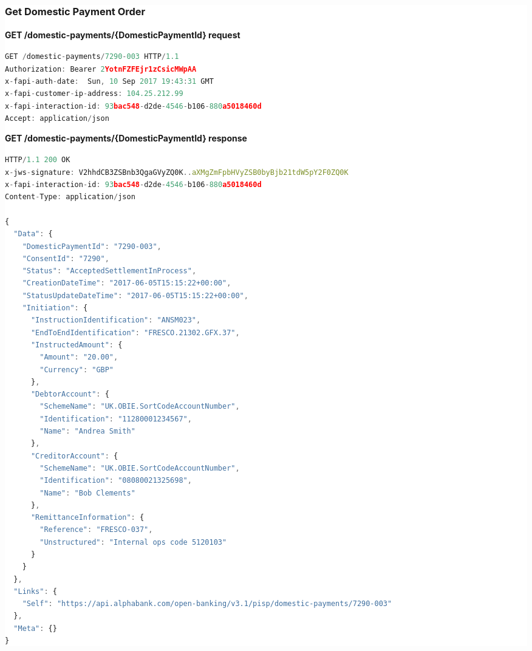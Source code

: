### Get Domestic Payment Order

**GET /domestic-payments/{DomesticPaymentId} request**

```javascript
GET /domestic-payments/7290-003 HTTP/1.1
Authorization: Bearer 2YotnFZFEjr1zCsicMWpAA
x-fapi-auth-date:  Sun, 10 Sep 2017 19:43:31 GMT
x-fapi-customer-ip-address: 104.25.212.99
x-fapi-interaction-id: 93bac548-d2de-4546-b106-880a5018460d
Accept: application/json
```

**GET /domestic-payments/{DomesticPaymentId} response**

```javascript
HTTP/1.1 200 OK
x-jws-signature: V2hhdCB3ZSBnb3QgaGVyZQ0K..aXMgZmFpbHVyZSB0byBjb21tdW5pY2F0ZQ0K
x-fapi-interaction-id: 93bac548-d2de-4546-b106-880a5018460d
Content-Type: application/json
 
{
  "Data": {
    "DomesticPaymentId": "7290-003",
    "ConsentId": "7290",
    "Status": "AcceptedSettlementInProcess",
    "CreationDateTime": "2017-06-05T15:15:22+00:00",
    "StatusUpdateDateTime": "2017-06-05T15:15:22+00:00",
    "Initiation": {
      "InstructionIdentification": "ANSM023",
      "EndToEndIdentification": "FRESCO.21302.GFX.37",
      "InstructedAmount": {
        "Amount": "20.00",
        "Currency": "GBP"
      },
      "DebtorAccount": {
        "SchemeName": "UK.OBIE.SortCodeAccountNumber",
        "Identification": "11280001234567",
        "Name": "Andrea Smith"
      },
      "CreditorAccount": {
        "SchemeName": "UK.OBIE.SortCodeAccountNumber",
        "Identification": "08080021325698",
        "Name": "Bob Clements"
      },
      "RemittanceInformation": {
        "Reference": "FRESCO-037",
        "Unstructured": "Internal ops code 5120103"
      }
    }
  },
  "Links": {
    "Self": "https://api.alphabank.com/open-banking/v3.1/pisp/domestic-payments/7290-003"
  },
  "Meta": {}
}
```
